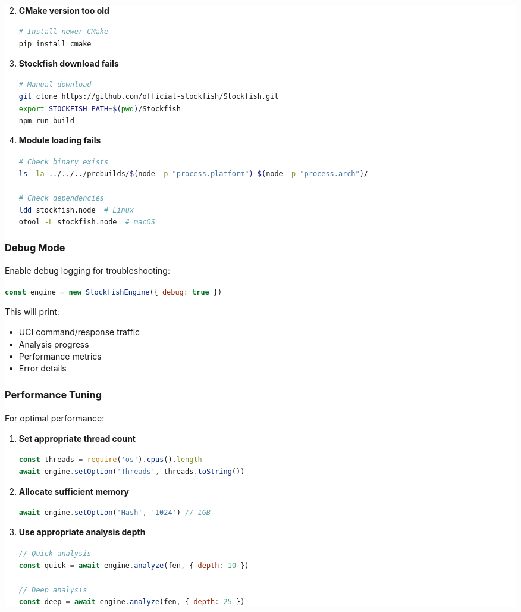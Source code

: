 2. **CMake version too old**
   ```bash
   # Install newer CMake
   pip install cmake
   ```

3. **Stockfish download fails**
   ```bash
   # Manual download
   git clone https://github.com/official-stockfish/Stockfish.git
   export STOCKFISH_PATH=$(pwd)/Stockfish
   npm run build
   ```

4. **Module loading fails**
   ```bash
   # Check binary exists
   ls -la ../../../prebuilds/$(node -p "process.platform")-$(node -p "process.arch")/
   
   # Check dependencies
   ldd stockfish.node  # Linux
   otool -L stockfish.node  # macOS
   ```

### Debug Mode

Enable debug logging for troubleshooting:

```javascript
const engine = new StockfishEngine({ debug: true })
```

This will print:
- UCI command/response traffic
- Analysis progress
- Performance metrics
- Error details

### Performance Tuning

For optimal performance:

1. **Set appropriate thread count**
   ```javascript
   const threads = require('os').cpus().length
   await engine.setOption('Threads', threads.toString())
   ```

2. **Allocate sufficient memory**
   ```javascript
   await engine.setOption('Hash', '1024') // 1GB
   ```

3. **Use appropriate analysis depth**
   ```javascript
   // Quick analysis
   const quick = await engine.analyze(fen, { depth: 10 })
   
   // Deep analysis
   const deep = await engine.analyze(fen, { depth: 25 })
   ```
